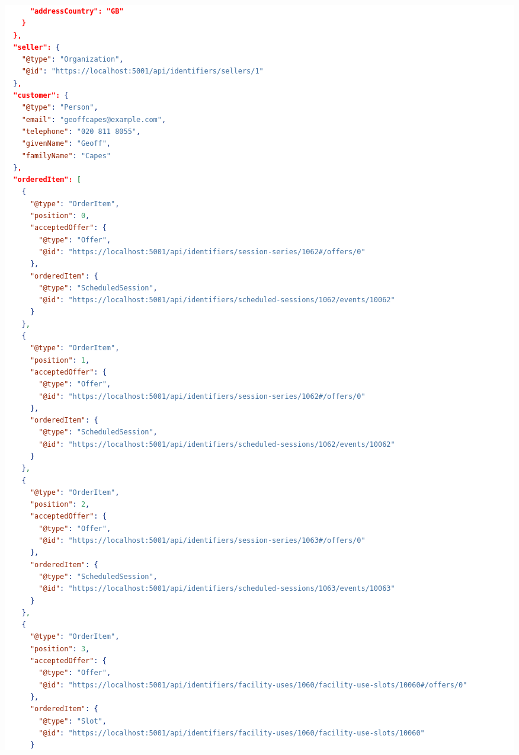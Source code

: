 ```json
      "addressCountry": "GB"
    }
  },
  "seller": {
    "@type": "Organization",
    "@id": "https://localhost:5001/api/identifiers/sellers/1"
  },
  "customer": {
    "@type": "Person",
    "email": "geoffcapes@example.com",
    "telephone": "020 811 8055",
    "givenName": "Geoff",
    "familyName": "Capes"
  },
  "orderedItem": [
    {
      "@type": "OrderItem",
      "position": 0,
      "acceptedOffer": {
        "@type": "Offer",
        "@id": "https://localhost:5001/api/identifiers/session-series/1062#/offers/0"
      },
      "orderedItem": {
        "@type": "ScheduledSession",
        "@id": "https://localhost:5001/api/identifiers/scheduled-sessions/1062/events/10062"
      }
    },
    {
      "@type": "OrderItem",
      "position": 1,
      "acceptedOffer": {
        "@type": "Offer",
        "@id": "https://localhost:5001/api/identifiers/session-series/1062#/offers/0"
      },
      "orderedItem": {
        "@type": "ScheduledSession",
        "@id": "https://localhost:5001/api/identifiers/scheduled-sessions/1062/events/10062"
      }
    },
    {
      "@type": "OrderItem",
      "position": 2,
      "acceptedOffer": {
        "@type": "Offer",
        "@id": "https://localhost:5001/api/identifiers/session-series/1063#/offers/0"
      },
      "orderedItem": {
        "@type": "ScheduledSession",
        "@id": "https://localhost:5001/api/identifiers/scheduled-sessions/1063/events/10063"
      }
    },
    {
      "@type": "OrderItem",
      "position": 3,
      "acceptedOffer": {
        "@type": "Offer",
        "@id": "https://localhost:5001/api/identifiers/facility-uses/1060/facility-use-slots/10060#/offers/0"
      },
      "orderedItem": {
        "@type": "Slot",
        "@id": "https://localhost:5001/api/identifiers/facility-uses/1060/facility-use-slots/10060"
      }
```